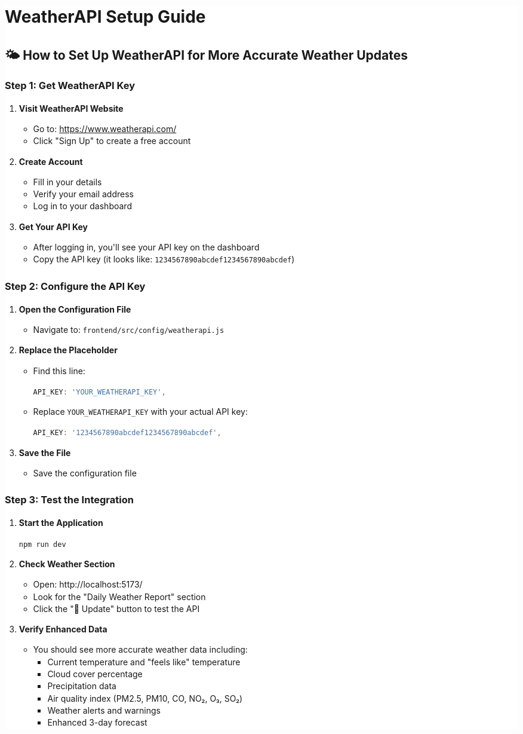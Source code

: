 # WeatherAPI Setup Guide

## 🌤️ How to Set Up WeatherAPI for More Accurate Weather Updates

### Step 1: Get WeatherAPI Key

1. **Visit WeatherAPI Website**
   - Go to: https://www.weatherapi.com/
   - Click "Sign Up" to create a free account

2. **Create Account**
   - Fill in your details
   - Verify your email address
   - Log in to your dashboard

3. **Get Your API Key**
   - After logging in, you'll see your API key on the dashboard
   - Copy the API key (it looks like: `1234567890abcdef1234567890abcdef`)

### Step 2: Configure the API Key

1. **Open the Configuration File**
   - Navigate to: `frontend/src/config/weatherapi.js`

2. **Replace the Placeholder**
   - Find this line:
     ```javascript
     API_KEY: 'YOUR_WEATHERAPI_KEY',
     ```
   - Replace `YOUR_WEATHERAPI_KEY` with your actual API key:
     ```javascript
     API_KEY: '1234567890abcdef1234567890abcdef',
     ```

3. **Save the File**
   - Save the configuration file

### Step 3: Test the Integration

1. **Start the Application**
   ```bash
   npm run dev
   ```

2. **Check Weather Section**
   - Open: http://localhost:5173/
   - Look for the "Daily Weather Report" section
   - Click the "🔄 Update" button to test the API

3. **Verify Enhanced Data**
   - You should see more accurate weather data including:
     - Current temperature and "feels like" temperature
     - Cloud cover percentage
     - Precipitation data
     - Air quality index (PM2.5, PM10, CO, NO₂, O₃, SO₂)
     - Weather alerts and warnings
     - Enhanced 3-day forecast
